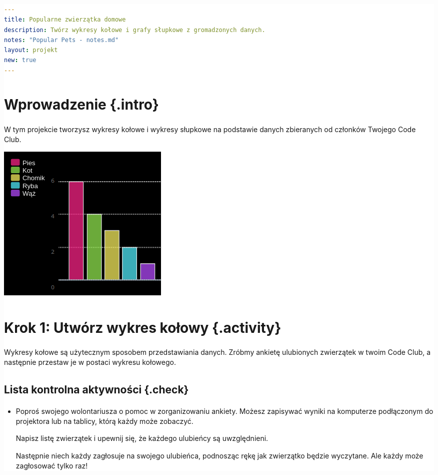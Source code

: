 ```yaml
---
title: Popularne zwierzątka domowe
description: Twórz wykresy kołowe i grafy słupkowe z gromadzonych danych.
notes: "Popular Pets - notes.md"
layout: projekt
new: true
---
```

# Wprowadzenie {.intro}

W tym projekcie tworzysz wykresy kołowe i wykresy słupkowe na podstawie danych zbieranych od członków Twojego Code Club.

<div class="trinket">
  <iframe src="https://trinket.io/embed/python/70d24d92b8?outputOnly=true&start=result" width="600" height="500" frameborder="0" marginwidth="0" marginheight="0" allowfullscreen>
  </iframe>
  <img src="images/pets-finished.png">
</div>

# Krok 1: Utwórz wykres kołowy {.activity}

Wykresy kołowe są użytecznym sposobem przedstawiania danych. Zróbmy ankietę ulubionych zwierzątek w twoim Code Club, a następnie przestaw je w postaci wykresu kołowego.

## Lista kontrolna aktywności {.check}

+ Poproś swojego wolontariusza o pomoc w zorganizowaniu ankiety. Możesz zapisywać wyniki na komputerze podłączonym do projektora lub na tablicy, którą każdy może zobaczyć.
    
    Napisz listę zwierzątek i upewnij się, że każdego ulubieńcy są uwzględnieni.
    
    Następnie niech każdy zagłosuje na swojego ulubieńca, podnosząc rękę jak zwierzątko będzie wyczytane. Ale każdy może zagłosować tylko raz!
    